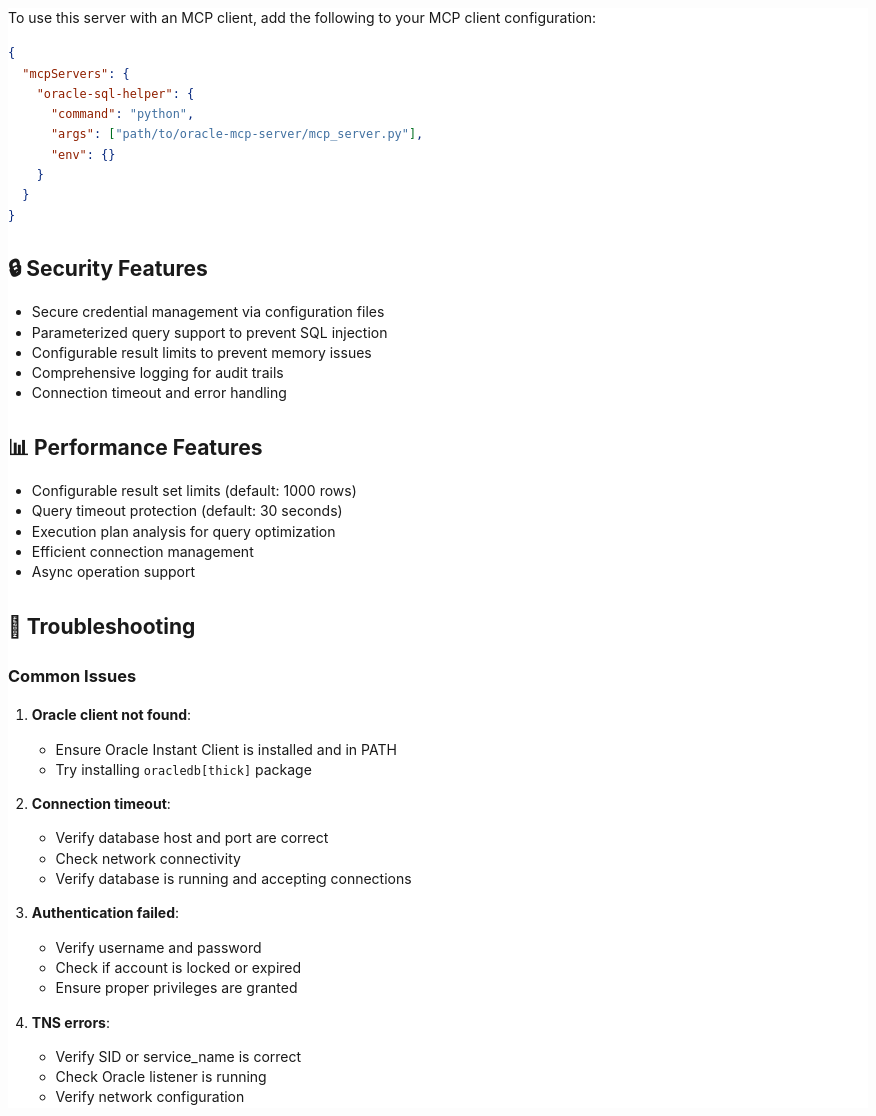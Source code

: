 To use this server with an MCP client, add the following to your MCP client configuration:

```json
{
  "mcpServers": {
    "oracle-sql-helper": {
      "command": "python",
      "args": ["path/to/oracle-mcp-server/mcp_server.py"],
      "env": {}
    }
  }
}
```

## 🔒 Security Features

- Secure credential management via configuration files
- Parameterized query support to prevent SQL injection
- Configurable result limits to prevent memory issues
- Comprehensive logging for audit trails
- Connection timeout and error handling

## 📊 Performance Features

- Configurable result set limits (default: 1000 rows)
- Query timeout protection (default: 30 seconds)
- Execution plan analysis for query optimization
- Efficient connection management
- Async operation support

## 🐛 Troubleshooting

### Common Issues

1. **Oracle client not found**:
   - Ensure Oracle Instant Client is installed and in PATH
   - Try installing `oracledb[thick]` package

2. **Connection timeout**:
   - Verify database host and port are correct
   - Check network connectivity
   - Verify database is running and accepting connections

3. **Authentication failed**:
   - Verify username and password
   - Check if account is locked or expired
   - Ensure proper privileges are granted

4. **TNS errors**:
   - Verify SID or service_name is correct
   - Check Oracle listener is running
   - Verify network configuration
